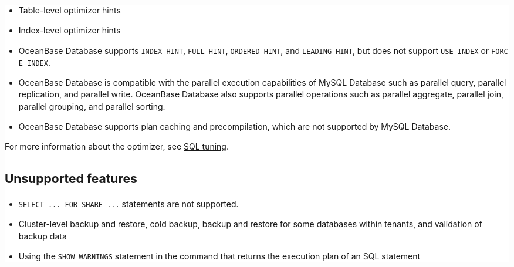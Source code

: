    * Table-level optimizer hints

   * Index-level optimizer hints

   * OceanBase Database supports `INDEX HINT`, `FULL HINT`, `ORDERED HINT`, and `LEADING HINT`, but does not support `USE INDEX` or `FORCE INDEX`.

* OceanBase Database is compatible with the parallel execution capabilities of MySQL Database such as parallel query, parallel replication, and parallel write. OceanBase Database also supports parallel operations such as parallel aggregate, parallel join, parallel grouping, and parallel sorting.

* OceanBase Database supports plan caching and precompilation, which are not supported by MySQL Database.

For more information about the optimizer, see [SQL tuning](../700.reference/1000.performance-tuning-guide/500.sql-optimization/100.sql-request-execution-process.md).

## Unsupported features

* `SELECT ... FOR SHARE ...` statements are not supported.

* Cluster-level backup and restore, cold backup, backup and restore for some databases within tenants, and validation of backup data

* Using the `SHOW WARNINGS` statement in the command that returns the execution plan of an SQL statement
